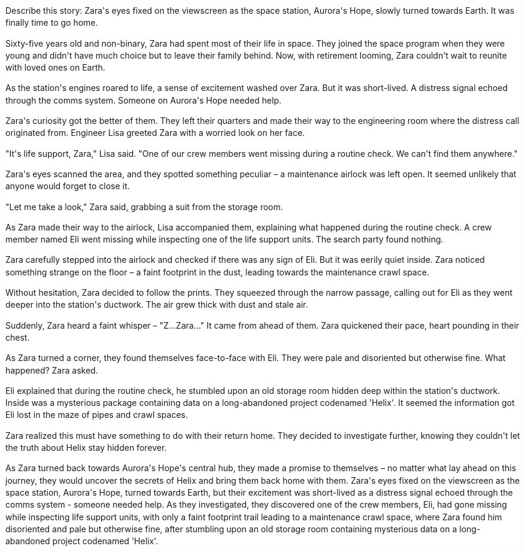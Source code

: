 Describe this story:
Zara's eyes fixed on the viewscreen as the space station, Aurora's Hope, slowly turned towards Earth. It was finally time to go home.

Sixty-five years old and non-binary, Zara had spent most of their life in space. They joined the space program when they were young and didn't have much choice but to leave their family behind. Now, with retirement looming, Zara couldn't wait to reunite with loved ones on Earth.

As the station's engines roared to life, a sense of excitement washed over Zara. But it was short-lived. A distress signal echoed through the comms system. Someone on Aurora's Hope needed help.

Zara's curiosity got the better of them. They left their quarters and made their way to the engineering room where the distress call originated from. Engineer Lisa greeted Zara with a worried look on her face.

"It's life support, Zara," Lisa said. "One of our crew members went missing during a routine check. We can't find them anywhere."

Zara's eyes scanned the area, and they spotted something peculiar – a maintenance airlock was left open. It seemed unlikely that anyone would forget to close it.

"Let me take a look," Zara said, grabbing a suit from the storage room.

As Zara made their way to the airlock, Lisa accompanied them, explaining what happened during the routine check. A crew member named Eli went missing while inspecting one of the life support units. The search party found nothing.

Zara carefully stepped into the airlock and checked if there was any sign of Eli. But it was eerily quiet inside. Zara noticed something strange on the floor – a faint footprint in the dust, leading towards the maintenance crawl space.

Without hesitation, Zara decided to follow the prints. They squeezed through the narrow passage, calling out for Eli as they went deeper into the station's ductwork. The air grew thick with dust and stale air.

Suddenly, Zara heard a faint whisper – "Z...Zara..." It came from ahead of them. Zara quickened their pace, heart pounding in their chest.

As Zara turned a corner, they found themselves face-to-face with Eli. They were pale and disoriented but otherwise fine. What happened? Zara asked.

Eli explained that during the routine check, he stumbled upon an old storage room hidden deep within the station's ductwork. Inside was a mysterious package containing data on a long-abandoned project codenamed 'Helix'. It seemed the information got Eli lost in the maze of pipes and crawl spaces.

Zara realized this must have something to do with their return home. They decided to investigate further, knowing they couldn't let the truth about Helix stay hidden forever.

As Zara turned back towards Aurora's Hope's central hub, they made a promise to themselves – no matter what lay ahead on this journey, they would uncover the secrets of Helix and bring them back home with them.
<start>Zara's eyes fixed on the viewscreen as the space station, Aurora's Hope, turned towards Earth, but their excitement was short-lived as a distress signal echoed through the comms system - someone needed help. As they investigated, they discovered one of the crew members, Eli, had gone missing while inspecting life support units, with only a faint footprint trail leading to a maintenance crawl space, where Zara found him disoriented and pale but otherwise fine, after stumbling upon an old storage room containing mysterious data on a long-abandoned project codenamed 'Helix'.
<end>
